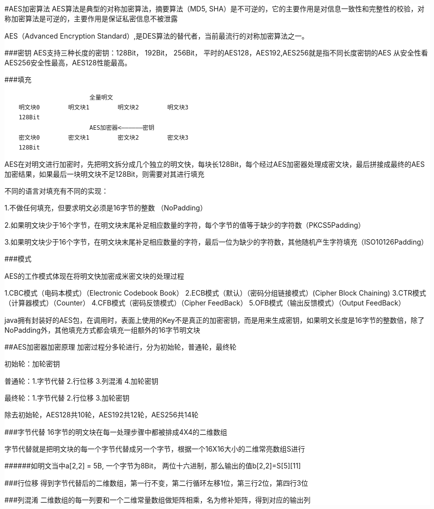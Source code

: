 #AES加密算法
AES算法是典型的对称加密算法，摘要算法（MD5, SHA）是不可逆的，它的主要作用是对信息一致性和完整性的校验，对称加密算法是可逆的，主要作用是保证私密信息不被泄露

AES（Advanced Encryption Standard）,是DES算法的替代者，当前最流行的对称加密算法之一。

###密钥
AES支持三种长度的密钥：128Bit， 192Bit， 256Bit， 平时的AES128，AES192,AES256就是指不同长度密钥的AES
从安全性看AES256安全性最高，AES128性能最高。

###填充
	
							全量明文
		明文块0		明文块1		明文块2		明文块3
		128Bit
							AES加密器<——————密钥		
		密文块0		密文块1		密文块2		密文块3
		128Bit
AES在对明文进行加密时，先把明文拆分成几个独立的明文快，每块长128Bit，每个经过AES加密器处理成密文块，最后拼接成最终的AES加密结果，如果最后一块明文块不足128Bit，则需要对其进行填充

不同的语言对填充有不同的实现：

1.不做任何填充，但要求明文必须是16字节的整数 （NoPadding）

2.如果明文块少于16个字节，在明文块末尾补足相应数量的字符，每个字节的值等于缺少的字符数（PKCS5Padding）

3.如果明文块少于16个字节，在明文块末尾补足相应数量的字符，最后一位为缺少的字符数，其他随机产生字符填充（ISO10126Padding）

###模式

AES的工作模式体现在将明文快加密成米密文块的处理过程

1.CBC模式（电码本模式）（Electronic Codebook Book）
2.ECB模式（默认）（密码分组链接模式）(Cipher Block Chaining)
3.CTR模式（计算器模式）（Counter）
4.CFB模式（密码反馈模式）（Cipher FeedBack）
5.OFB模式（输出反馈模式）（Output FeedBack）

java拥有封装好的AES包，在调用时，表面上使用的Key不是真正的加密密钥，而是用来生成密钥，如果明文长度是16字节的整数倍，除了NoPadding外，其他填充方式都会填充一组额外的16字节明文块

##AES加密器加密原理
加密过程分多轮进行，分为初始轮，普通轮，最终轮

初始轮：加轮密钥

普通轮：1.字节代替 2.行位移 3.列混淆 4.加轮密钥

最终轮：1.字节代替 2.行位移 3.加轮密钥

除去初始轮，AES128共10轮，AES192共12轮，AES256共14轮

###字节代替
16字节的明文块在每一处理步骤中都被排成4X4的二维数组

字节代替就是把明文块的每一个字节代替成另一个字节，根据一个16X16大小的二维常亮数组S进行

######如明文当中a[2,2] = 5B, 一个字节为8Bit， 两位十六进制，那么输出的值b[2,2]=S[5][11] 

###行位移
得到字节代替后的二维数组，第一行不变，第二行循环左移1位，第三行2位，第四行3位

###列混淆
二维数组的每一列要和一个二维常量数组做矩阵相乘，名为修补矩阵，得到对应的输出列

